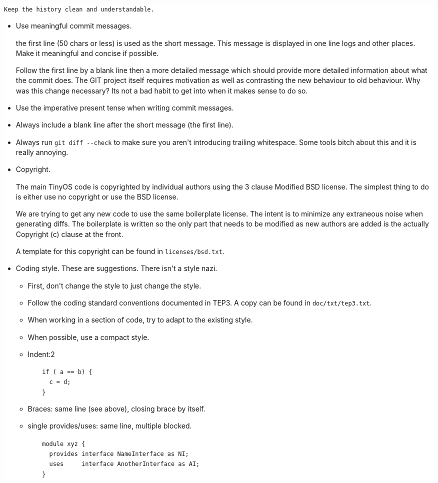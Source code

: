     Keep the history clean and understandable.


  * Use meaningful commit messages.

    the first line (50 chars or less) is used as the short message.   This
    message is displayed in one line logs and other places.  Make it
    meaningful and concise if possible.

    Follow the first line by a blank line then a more detailed message which
    should provide more detailed information about what the commit does.  The
    GIT project itself requires motivation as well as contrasting the new
    behaviour to old behaviour.  Why was this change necessary?  Its not a
    bad habit to get into when it makes sense to do so.

  * Use the imperative present tense when writing commit messages.

  * Always include a blank line after the short message (the first line).

  * Always run `git diff --check` to make sure you aren't introducing trailing
    whitespace.  Some tools bitch about this and it is really annoying.


* Copyright.

  The main TinyOS code is copyrighted by individual authors using the 3 clause
  Modified BSD license.   The simplest thing to do is either use no copyright
  or use the BSD license.

  We are trying to get any new code to use the same boilerplate license.   The
  intent is to minimize any extraneous noise when generating diffs.   The
  boilerplate is written so the only part that needs to be modified as new
  authors are added is the actually Copyright (c) <year> <name> clause at
  the front.

  A template for this copyright can be found in `licenses/bsd.txt`.


* Coding style.  These are suggestions.  There isn't a style nazi.

  * First, don't change the style to just change the style.

  * Follow the coding standard conventions documented in TEP3. A copy can be
    found in `doc/txt/tep3.txt`.

  * When working in a section of code, try to adapt to the existing style.

  * When possible, use a compact style.

  * Indent:2

            if ( a == b) {
              c = d;
            }

  * Braces: same line  (see above), closing brace by itself.

  * single provides/uses: same line, multiple blocked.


            module xyz {
              provides interface NameInterface as NI;
              uses     interface AnotherInterface as AI;
            }
